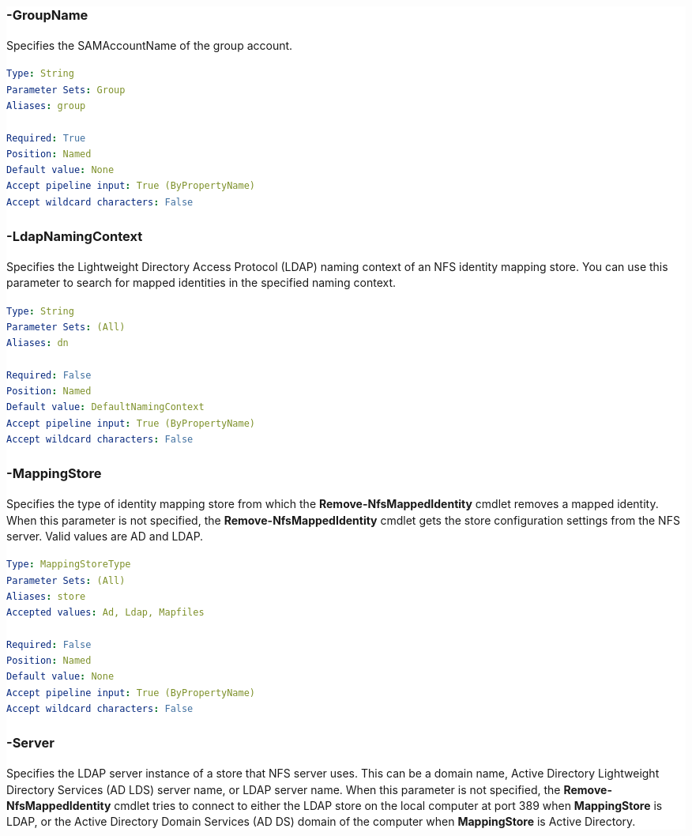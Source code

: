 ### -GroupName
Specifies the SAMAccountName of the group account.

```yaml
Type: String
Parameter Sets: Group
Aliases: group

Required: True
Position: Named
Default value: None
Accept pipeline input: True (ByPropertyName)
Accept wildcard characters: False
```

### -LdapNamingContext
Specifies the Lightweight Directory Access Protocol (LDAP) naming context of an NFS identity mapping store.
You can use this parameter to search for mapped identities in the specified naming context.

```yaml
Type: String
Parameter Sets: (All)
Aliases: dn

Required: False
Position: Named
Default value: DefaultNamingContext
Accept pipeline input: True (ByPropertyName)
Accept wildcard characters: False
```

### -MappingStore
Specifies the type of identity mapping store from which the **Remove-NfsMappedIdentity** cmdlet removes a mapped identity.
When this parameter is not specified, the **Remove-NfsMappedIdentity** cmdlet gets the store configuration settings from the NFS server.
Valid values are AD and LDAP.

```yaml
Type: MappingStoreType
Parameter Sets: (All)
Aliases: store
Accepted values: Ad, Ldap, Mapfiles

Required: False
Position: Named
Default value: None
Accept pipeline input: True (ByPropertyName)
Accept wildcard characters: False
```

### -Server
Specifies the LDAP server instance of a store that NFS server uses.
This can be a domain name, Active Directory Lightweight Directory Services (AD LDS) server name, or LDAP server name.
When this parameter is not specified, the **Remove-NfsMappedIdentity** cmdlet tries to connect to either the LDAP store on the local computer at port 389 when **MappingStore** is LDAP, or the Active Directory Domain Services (AD DS) domain of the computer when **MappingStore** is Active Directory.
